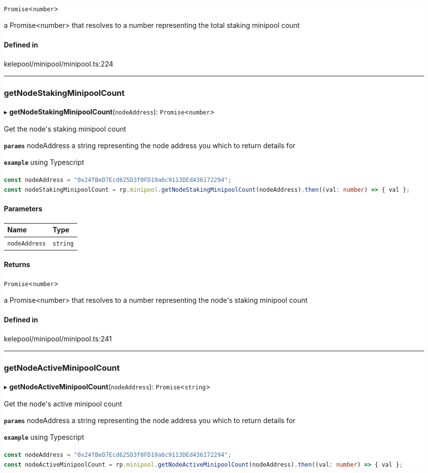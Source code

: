 `Promise`<`number`\>

a Promise<number\> that resolves to a number representing the total staking minipool count

#### Defined in

kelepool/minipool/minipool.ts:224

___

### getNodeStakingMinipoolCount

▸ **getNodeStakingMinipoolCount**(`nodeAddress`): `Promise`<`number`\>

Get the node's staking minipool count

**`params`** nodeAddress a string representing the node address you which to return details for

**`example`** using Typescript
```ts
const nodeAddress = "0x24fBeD7Ecd625D3f0FD19a6c9113DEd436172294";
const nodeStakingMinipoolCount = rp.minipool.getNodeStakingMinipoolCount(nodeAddress).then((val: number) => { val };
```

#### Parameters

| Name | Type |
| :------ | :------ |
| `nodeAddress` | `string` |

#### Returns

`Promise`<`number`\>

a Promise<number\> that resolves to a number representing the node's staking minipool count

#### Defined in

kelepool/minipool/minipool.ts:241

___

### getNodeActiveMinipoolCount

▸ **getNodeActiveMinipoolCount**(`nodeAddress`): `Promise`<`string`\>

Get the node's active minipool count

**`params`** nodeAddress a string representing the node address you which to return details for

**`example`** using Typescript
```ts
const nodeAddress = "0x24fBeD7Ecd625D3f0FD19a6c9113DEd436172294";
const nodeActiveMinipoolCount = rp.minipool.getNodeActiveMinipoolCount(nodeAddress).then((val: number) => { val };
```
